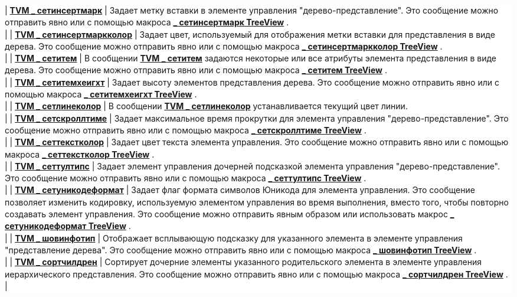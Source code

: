 | [**TVM \_ сетинсертмарк**](tvm-setinsertmark.md)             | Задает метку вставки в элементе управления "дерево-представление". Это сообщение можно отправить явно или с помощью макроса [**\_ сетинсертмарк TreeView**](/windows/desktop/api/Commctrl/nf-commctrl-treeview_setinsertmark) . <br/>                                                                                                                                                                                                                          |
| [**TVM \_ сетинсертмаркколор**](tvm-setinsertmarkcolor.md)   | Задает цвет, используемый для отображения метки вставки для представления в виде дерева. Это сообщение можно отправить явно или с помощью макроса [**\_ сетинсертмаркколор TreeView**](/windows/desktop/api/Commctrl/nf-commctrl-treeview_setinsertmarkcolor) . <br/>                                                                                                                                                                                              |
| [**TVM \_ сетитем**](tvm-setitem.md)                         | В сообщении [**TVM \_ сетитем**](tvm-setitem.md) задаются некоторые или все атрибуты элемента представления в виде дерева. Это сообщение можно отправить явно или с помощью макроса [**\_ сетитем TreeView**](/windows/desktop/api/Commctrl/nf-commctrl-treeview_setitem) .<br/>                                                                                                                                                                                    |
| [**TVM \_ сетитемхеигхт**](tvm-setitemheight.md)             | Задает высоту элементов представления дерева. Это сообщение можно отправить явно или с помощью макроса [**\_ сетитемхеигхт TreeView**](/windows/desktop/api/Commctrl/nf-commctrl-treeview_setitemheight) . <br/>                                                                                                                                                                                                                                  |
| [**TVM \_ сетлинеколор**](tvm-setlinecolor.md)               | В сообщении [**TVM \_ сетлинеколор**](tvm-setlinecolor.md) устанавливается текущий цвет линии. <br/>                                                                                                                                                                                                                                                                                                         |
| [**TVM \_ сетскроллтиме**](tvm-setscrolltime.md)             | Задает максимальное время прокрутки для элемента управления "дерево-представление". Это сообщение можно отправить явно или с помощью макроса [**\_ сетскроллтиме TreeView**](/windows/desktop/api/Commctrl/nf-commctrl-treeview_setscrolltime) . <br/>                                                                                                                                                                                                                  |
| [**TVM \_ сеттекстколор**](tvm-settextcolor.md)               | Задает цвет текста элемента управления. Это сообщение можно отправить явно или с помощью макроса [**\_ сеттекстколор TreeView**](/windows/desktop/api/Commctrl/nf-commctrl-treeview_settextcolor) . <br/>                                                                                                                                                                                                                                        |
| [**TVM \_ сеттултипс**](tvm-settooltips.md)                 | Задает элемент управления дочерней подсказкой элемента управления "дерево-представление". Это сообщение можно отправить явно или с помощью макроса [**\_ сеттултипс TreeView**](/windows/desktop/api/Commctrl/nf-commctrl-treeview_settooltips) . <br/>                                                                                                                                                                                                                            |
| [**TVM \_ сетуникодеформат**](tvm-setunicodeformat.md)       | Задает флаг формата символов Юникода для элемента управления. Это сообщение позволяет изменить кодировку, используемую элементом управления во время выполнения, вместо того, чтобы повторно создавать элемент управления. Это сообщение можно отправить явным образом или использовать макрос [**\_ сетуникодеформат TreeView**](/windows/desktop/api/Commctrl/nf-commctrl-treeview_setunicodeformat) . <br/>                                                                                |
| [**TVM \_ шовинфотип**](tvm-showinfotip.md)                 | Отображает всплывающую подсказку для указанного элемента в элементе управления "представление дерева". Это сообщение можно отправить явно или с помощью макроса [**\_ шовинфотип TreeView**](/windows/desktop/api/Commctrl/nf-commctrl-treeview_showinfotip) .<br/>                                                                                                                                                                                                               |
| [**TVM \_ сортчилдрен**](tvm-sortchildren.md)               | Сортирует дочерние элементы указанного родительского элемента в элементе управления иерархического представления. Это сообщение можно отправить явно или с помощью макроса [**\_ сортчилдрен TreeView**](/windows/desktop/api/Commctrl/nf-commctrl-treeview_sortchildren) .<br/>                                                                                                                                                                                                  |